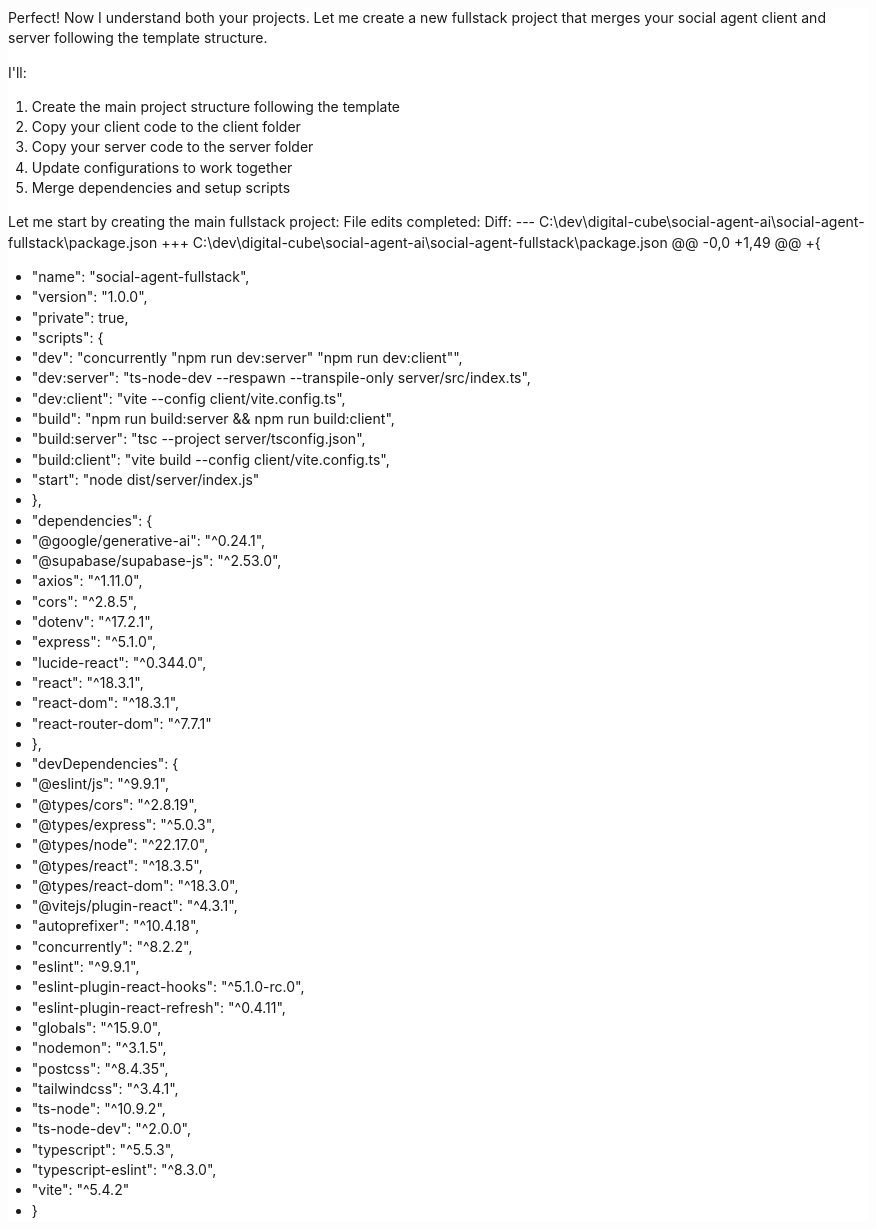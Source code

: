 Perfect! Now I understand both your projects. Let me create a new fullstack project that merges your social agent client and server following the template structure. 

I'll:
1. Create the main project structure following the template
2. Copy your client code to the client folder
3. Copy your server code to the server folder
4. Update configurations to work together
5. Merge dependencies and setup scripts

Let me start by creating the main fullstack project:
File edits completed:
	Diff:
--- C:\dev\digital-cube\social-agent-ai\social-agent-fullstack\package.json
+++ C:\dev\digital-cube\social-agent-ai\social-agent-fullstack\package.json
@@ -0,0 +1,49 @@
+{
+  "name": "social-agent-fullstack",
+  "version": "1.0.0",
+  "private": true,
+  "scripts": {
+    "dev": "concurrently \"npm run dev:server\" \"npm run dev:client\"",
+    "dev:server": "ts-node-dev --respawn --transpile-only server/src/index.ts",
+    "dev:client": "vite --config client/vite.config.ts",
+    "build": "npm run build:server && npm run build:client",
+    "build:server": "tsc --project server/tsconfig.json",
+    "build:client": "vite build --config client/vite.config.ts",
+    "start": "node dist/server/index.js"
+  },
+  "dependencies": {
+    "@google/generative-ai": "^0.24.1",
+    "@supabase/supabase-js": "^2.53.0",
+    "axios": "^1.11.0",
+    "cors": "^2.8.5",
+    "dotenv": "^17.2.1",
+    "express": "^5.1.0",
+    "lucide-react": "^0.344.0",
+    "react": "^18.3.1",
+    "react-dom": "^18.3.1",
+    "react-router-dom": "^7.7.1"
+  },
+  "devDependencies": {
+    "@eslint/js": "^9.9.1",
+    "@types/cors": "^2.8.19",
+    "@types/express": "^5.0.3",
+    "@types/node": "^22.17.0",
+    "@types/react": "^18.3.5",
+    "@types/react-dom": "^18.3.0",
+    "@vitejs/plugin-react": "^4.3.1",
+    "autoprefixer": "^10.4.18",
+    "concurrently": "^8.2.2",
+    "eslint": "^9.9.1",
+    "eslint-plugin-react-hooks": "^5.1.0-rc.0",
+    "eslint-plugin-react-refresh": "^0.4.11",
+    "globals": "^15.9.0",
+    "nodemon": "^3.1.5",
+    "postcss": "^8.4.35",
+    "tailwindcss": "^3.4.1",
+    "ts-node": "^10.9.2",
+    "ts-node-dev": "^2.0.0",
+    "typescript": "^5.5.3",
+    "typescript-eslint": "^8.3.0",
+    "vite": "^5.4.2"
+  }